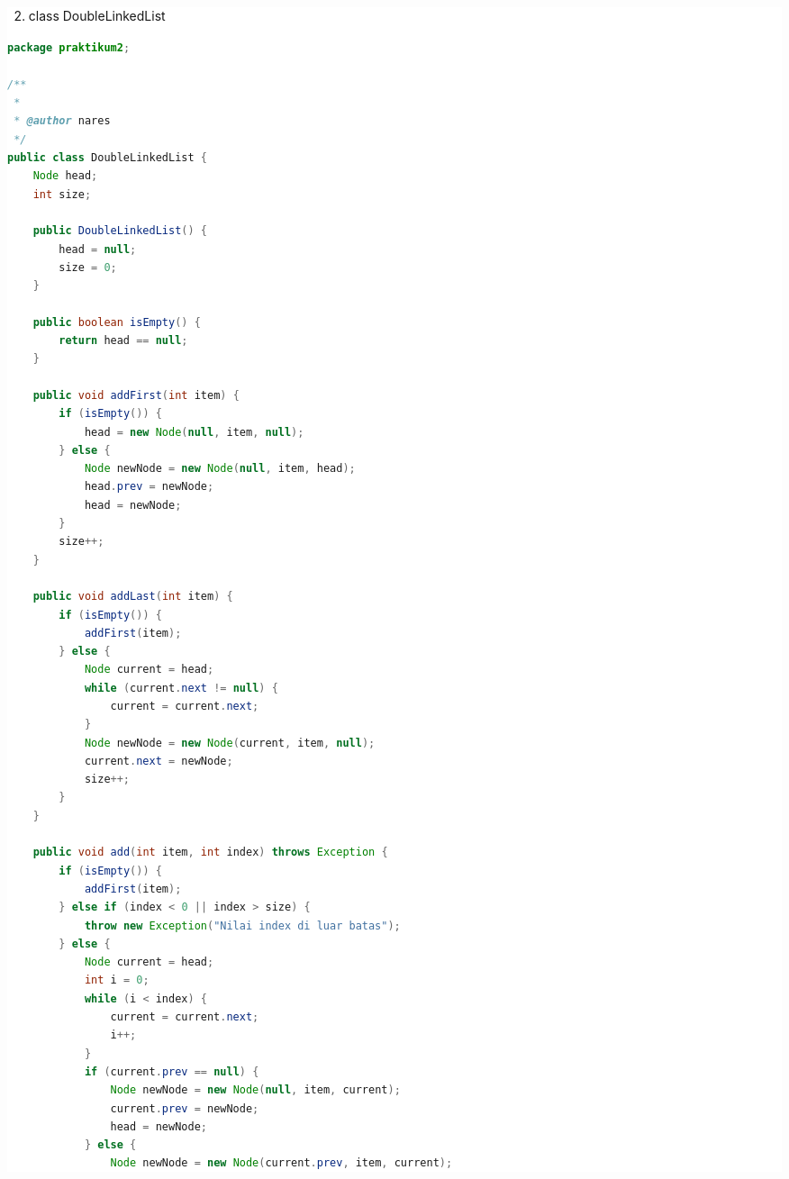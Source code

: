 2. class DoubleLinkedList
```java
package praktikum2;

/**
 *
 * @author nares
 */
public class DoubleLinkedList {
    Node head;
    int size;

    public DoubleLinkedList() {
        head = null;
        size = 0;
    }

    public boolean isEmpty() {
        return head == null;
    }

    public void addFirst(int item) {
        if (isEmpty()) {
            head = new Node(null, item, null);
        } else {
            Node newNode = new Node(null, item, head);
            head.prev = newNode;
            head = newNode;
        }
        size++;
    }

    public void addLast(int item) {
        if (isEmpty()) {
            addFirst(item);
        } else {
            Node current = head;
            while (current.next != null) {
                current = current.next;
            }
            Node newNode = new Node(current, item, null);
            current.next = newNode;
            size++;
        }
    }

    public void add(int item, int index) throws Exception {
        if (isEmpty()) {
            addFirst(item);
        } else if (index < 0 || index > size) {
            throw new Exception("Nilai index di luar batas");
        } else {
            Node current = head;
            int i = 0;
            while (i < index) {
                current = current.next;
                i++;
            }
            if (current.prev == null) {
                Node newNode = new Node(null, item, current);
                current.prev = newNode;
                head = newNode;
            } else {
                Node newNode = new Node(current.prev, item, current);
```